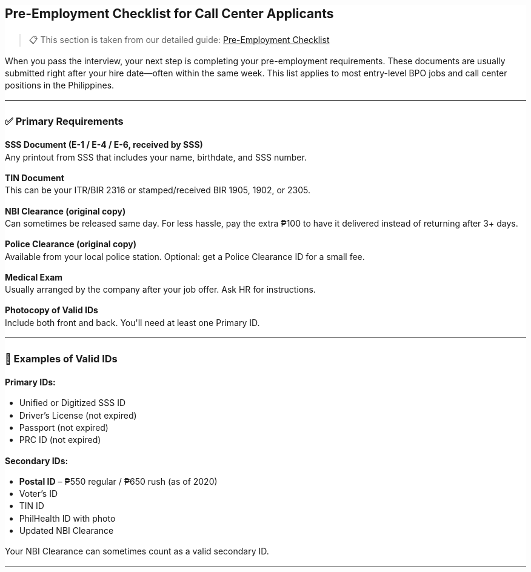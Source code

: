 
## Pre-Employment Checklist for Call Center Applicants

> 📋 This section is taken from our detailed guide: [Pre-Employment Checklist](/employment-checklist/)

<a id="pre-employment-checklist"></a>

When you pass the interview, your next step is completing your pre-employment requirements. These documents are usually submitted right after your hire date—often within the same week. This list applies to most entry-level BPO jobs and call center positions in the Philippines.

---

### ✅ Primary Requirements

**SSS Document (E-1 / E-4 / E-6, received by SSS)**  
Any printout from SSS that includes your name, birthdate, and SSS number.

**TIN Document**  
This can be your ITR/BIR 2316 or stamped/received BIR 1905, 1902, or 2305.

**NBI Clearance (original copy)**  
Can sometimes be released same day. For less hassle, pay the extra ₱100 to have it delivered instead of returning after 3+ days.

**Police Clearance (original copy)**  
Available from your local police station. Optional: get a Police Clearance ID for a small fee.

**Medical Exam**  
Usually arranged by the company after your job offer. Ask HR for instructions.

**Photocopy of Valid IDs**  
Include both front and back. You'll need at least one Primary ID.  

---

### 🪪 Examples of Valid IDs

**Primary IDs:**  
- Unified or Digitized SSS ID  
- Driver’s License (not expired)  
- Passport (not expired)  
- PRC ID (not expired)  

**Secondary IDs:**  
- **Postal ID** – ₱550 regular / ₱650 rush (as of 2020)  
- Voter’s ID  
- TIN ID  
- PhilHealth ID with photo  
- Updated NBI Clearance  

Your NBI Clearance can sometimes count as a valid secondary ID.

---
